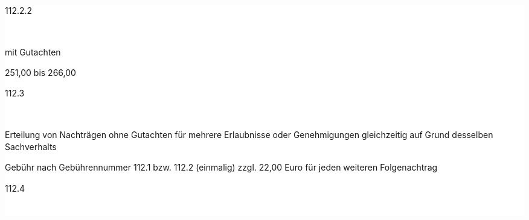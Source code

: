 112.2.2

</td>

<td style align="left" valign="top" charoff="50">

 

</td>

<td style align="justify" valign="top" charoff="50">

mit Gutachten

</td>

<td style align="center" valign="top" charoff="50">

251,00 bis 266,00

</td>

</tr>

<tr>

<td style align="left" valign="top" charoff="50">

112.3

</td>

<td style align="left" valign="top" charoff="50">

 

</td>

<td style align="justify" valign="top" charoff="50">

Erteilung von Nachträgen ohne Gutachten für mehrere Erlaubnisse oder
Genehmigungen gleichzeitig auf Grund desselben Sachverhalts

</td>

<td style align="center" valign="top" charoff="50">

Gebühr nach Gebührennummer 112.1 bzw. 112.2 (einmalig) zzgl. 22,00 Euro
für jeden weiteren Folgenachtrag

</td>

</tr>

<tr>

<td style align="left" valign="top" charoff="50">

112.4

</td>

<td style align="justify" valign="top" charoff="50">

 

</td>
